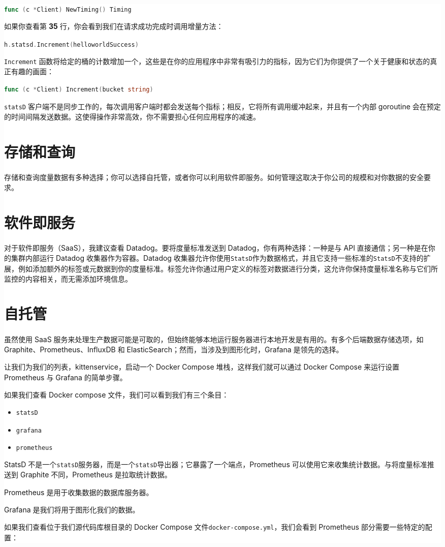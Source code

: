 ```go
func (c *Client) NewTiming() Timing 

```

如果你查看第 **35** 行，你会看到我们在请求成功完成时调用增量方法：

```go
h.statsd.Increment(helloworldSuccess)    

```

`Increment` 函数将给定的桶的计数增加一个，这些是在你的应用程序中非常有吸引力的指标，因为它们为你提供了一个关于健康和状态的真正有趣的画面：

```go
func (c *Client) Increment(bucket string) 

```

`statsD` 客户端不是同步工作的，每次调用客户端时都会发送每个指标；相反，它将所有调用缓冲起来，并且有一个内部 goroutine 会在预定的时间间隔发送数据。这使得操作非常高效，你不需要担心任何应用程序的减速。

# 存储和查询

存储和查询度量数据有多种选择；你可以选择自托管，或者你可以利用软件即服务。如何管理这取决于你公司的规模和对你数据的安全要求。

# 软件即服务

对于软件即服务（SaaS），我建议查看 Datadog。要将度量标准发送到 Datadog，你有两种选择：一种是与 API 直接通信；另一种是在你的集群内部运行 Datadog 收集器作为容器。Datadog 收集器允许你使用`StatsD`作为数据格式，并且它支持一些标准的`StatsD`不支持的扩展，例如添加额外的标签或元数据到你的度量标准。标签允许你通过用户定义的标签对数据进行分类，这允许你保持度量标准名称与它们所监控的内容相关，而无需添加环境信息。

# 自托管

虽然使用 SaaS 服务来处理生产数据可能是可取的，但始终能够本地运行服务器进行本地开发是有用的。有多个后端数据存储选项，如 Graphite、Prometheus、InfluxDB 和 ElasticSearch；然而，当涉及到图形化时，Grafana 是领先的选择。

让我们为我们的列表，kittenservice，启动一个 Docker Compose 堆栈，这样我们就可以通过 Docker Compose 来运行设置 Prometheus 与 Grafana 的简单步骤。

如果我们查看 Docker compose 文件，我们可以看到我们有三个条目：

+   `statsD`

+   `grafana`

+   `prometheus`

StatsD 不是一个`statsD`服务器，而是一个`statsD`导出器；它暴露了一个端点，Prometheus 可以使用它来收集统计数据。与将度量标准推送到 Graphite 不同，Prometheus 是拉取统计数据。

Prometheus 是用于收集数据的数据库服务器。

Grafana 是我们将用于图形化我们的数据。

如果我们查看位于我们源代码库根目录的 Docker Compose 文件`docker-compose.yml`，我们会看到 Prometheus 部分需要一些特定的配置：
